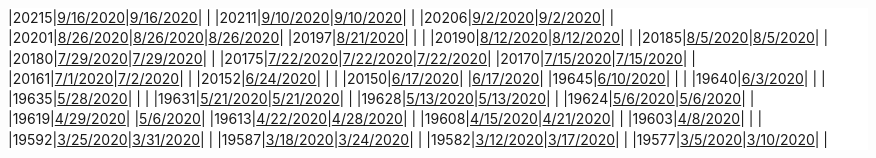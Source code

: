 |20215|[9/16/2020](https://blogs.windows.com/windows-insider/2020/09/16/announcing-windows-10-insider-preview-build-20215/)|[9/16/2020](https://software-download.microsoft.com/download/sg/Windows_InsiderPreview_SDK_en-us_20215_1.iso)| |
|20211|[9/10/2020](https://blogs.windows.com/windows-insider/2020/09/10/announcing-windows-10-insider-preview-build-20211/)|[9/10/2020](https://software-download.microsoft.com/download/sg/Windows_InsiderPreview_SDK_en-us_20211_1.iso)| |
|20206|[9/2/2020](https://blogs.windows.com/windows-insider/2020/09/02/announcing-windows-10-insider-preview-build-20206/)|[9/2/2020](https://software-download.microsoft.com/download/sg/Windows_InsiderPreview_SDK_en-us_20206_1.iso)| |
|20201|[8/26/2020](https://blogs.windows.com/windows-insider/2020/08/26/announcing-windows-10-insider-preview-build-20201/)|[8/26/2020](https://software-download.microsoft.com/download/sg/Windows_InsiderPreview_SDK_en-us_20201_1.iso)|[8/26/2020](https://www.microsoft.com/en-us/software-download/windowsinsiderpreviewadvanced)|
|20197|[8/21/2020](https://blogs.windows.com/windowsexperience/2020/08/21/announcing-windows-10-insider-preview-build-20197/)| | |
|20190|[8/12/2020](https://blogs.windows.com/windowsexperience/2020/08/12/announcing-windows-10-insider-preview-build-20190/)|[8/12/2020](https://software-download.microsoft.com/download/sg/Windows_InsiderPreview_SDK_en-us_20190_1.iso)| |
|20185|[8/5/2020](https://blogs.windows.com/windowsexperience/2020/08/05/announcing-windows-10-insider-preview-build-20185/)|[8/5/2020](https://software-download.microsoft.com/download/sg/Windows_InsiderPreview_SDK_en-us_20185_1.iso)| |
|20180|[7/29/2020](https://blogs.windows.com/windowsexperience/2020/07/29/announcing-windows-10-insider-preview-build-20180/)|[7/29/2020](https://software-download.microsoft.com/download/sg/Windows_InsiderPreview_SDK_en-us_20180_1.iso)| |
|20175|[7/22/2020](https://blogs.windows.com/windowsexperience/2020/07/22/announcing-windows-10-insider-preview-build-20175/)|[7/22/2020](https://software-download.microsoft.com/download/sg/Windows_InsiderPreview_SDK_en-us_20175_1.iso)|[7/22/2020](https://www.microsoft.com/en-us/software-download/windowsinsiderpreviewadvanced)|
|20170|[7/15/2020](https://blogs.windows.com/windowsexperience/2020/07/15/announcing-windows-10-insider-preview-build-20170/)|[7/15/2020](https://software-download.microsoft.com/download/sg/Windows_InsiderPreview_SDK_en-us_20170_1.iso)| |
|20161|[7/1/2020](https://blogs.windows.com/windowsexperience/2020/07/01/announcing-windows-10-insider-preview-build-20161/)|[7/2/2020](https://software-download.microsoft.com/download/sg/Windows_InsiderPreview_SDK_en-us_20161_1.iso)| |
|20152|[6/24/2020](https://blogs.windows.com/windowsexperience/2020/06/24/announcing-windows-10-insider-preview-build-20152/)| | |
|20150|[6/17/2020](https://blogs.windows.com/windowsexperience/2020/06/17/announcing-windows-10-insider-preview-build-20150/)| |[6/17/2020](https://www.microsoft.com/en-us/software-download/windowsinsiderpreviewadvanced)|
|19645|[6/10/2020](https://blogs.windows.com/windowsexperience/2020/06/10/announcing-windows-10-insider-preview-build-19645/)| | |
|19640|[6/3/2020](https://blogs.windows.com/windowsexperience/2020/06/03/announcing-windows-10-insider-preview-build-19640/)| | |
|19635|[5/28/2020](https://blogs.windows.com/windowsexperience/2020/05/28/announcing-windows-10-insider-preview-build-19635/)| | |
|19631|[5/21/2020](https://blogs.windows.com/windowsexperience/2020/05/21/announcing-windows-10-insider-preview-build-19631/)|[5/21/2020](https://software-download.microsoft.com/download/sg/Windows_InsiderPreview_SDK_en-us_19631_1.iso)| |
|19628|[5/13/2020](https://blogs.windows.com/windowsexperience/2020/05/13/announcing-windows-10-insider-preview-build-19628/)|[5/13/2020](https://software-download.microsoft.com/download/sg/Windows_InsiderPreview_SDK_en-us_19628_1.iso)| |
|19624|[5/6/2020](https://blogs.windows.com/windowsexperience/2020/05/06/announcing-windows-10-insider-preview-build-19624/)|[5/6/2020](https://software-download.microsoft.com/download/sg/Windows_InsiderPreview_SDK_en-us_19624_1.iso)| |
|19619|[4/29/2020](https://blogs.windows.com/windowsexperience/2020/04/29/announcing-windows-10-insider-preview-build-19619/)| |[5/6/2020](https://www.microsoft.com/en-us/software-download/windowsinsiderpreviewadvanced)|
|19613|[4/22/2020](https://blogs.windows.com/windowsexperience/2020/04/22/announcing-windows-10-insider-preview-build-19613/)|[4/28/2020](https://software-download.microsoft.com/download/sg/Windows_InsiderPreview_SDK_en-us_19613_1.iso)| |
|19608|[4/15/2020](https://blogs.windows.com/windowsexperience/2020/04/15/announcing-windows-10-insider-preview-build-19608/)|[4/21/2020](https://software-download.microsoft.com/download/sg/Windows_InsiderPreview_SDK_en-us_19608_1.iso)| |
|19603|[4/8/2020](https://blogs.windows.com/windowsexperience/2020/04/08/announcing-windows-10-insider-preview-build-19603/)| | |
|19592|[3/25/2020](https://blogs.windows.com/windowsexperience/2020/03/25/announcing-windows-10-insider-preview-build-19592/)|[3/31/2020](https://software-download.microsoft.com/download/sg/Windows_InsiderPreview_SDK_en-us_19592_1.iso)| |
|19587|[3/18/2020](https://blogs.windows.com/windowsexperience/2020/03/18/announcing-windows-10-insider-preview-build-19587/)|[3/24/2020](https://software-download.microsoft.com/download/sg/Windows_InsiderPreview_SDK_en-us_19587_1.iso)| |
|19582|[3/12/2020](https://blogs.windows.com/windowsexperience/2020/03/12/announcing-windows-10-insider-preview-build-19582/)|[3/17/2020](https://software-download.microsoft.com/download/sg/Windows_InsiderPreview_SDK_en-us_19582_1.iso)| |
|19577|[3/5/2020](https://blogs.windows.com/windowsexperience/2020/03/05/announcing-windows-10-insider-preview-build-19577/)|[3/10/2020](https://software-download.microsoft.com/download/sg/Windows_InsiderPreview_SDK_en-us_19577_1.iso)| |